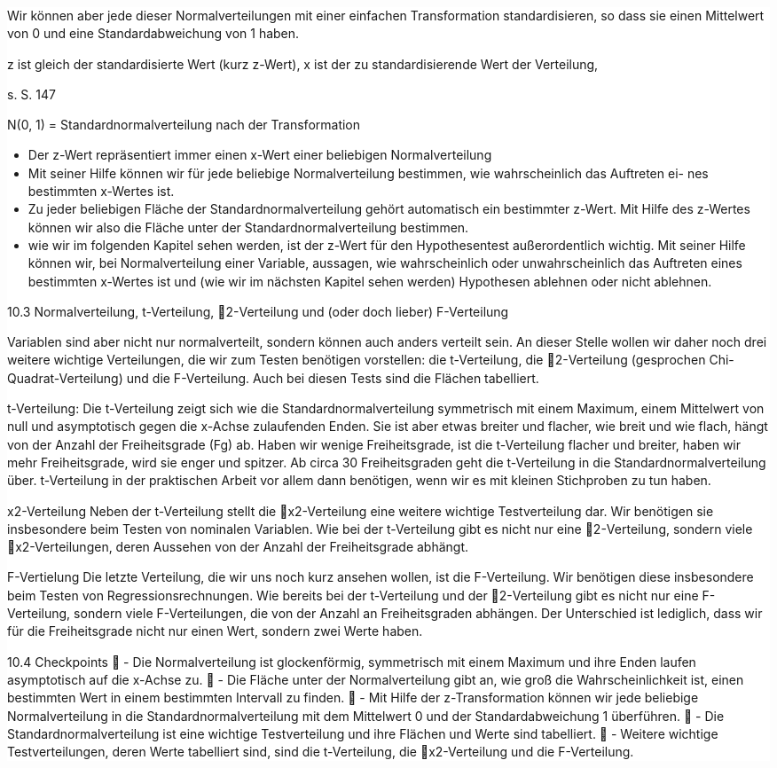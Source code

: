 Wir können aber jede dieser Normalverteilungen mit einer einfachen Transformation standardisieren, so dass sie einen Mittelwert von 0 und eine Standardabweichung von 1 haben.

z ist gleich der standardisierte Wert (kurz z-Wert), x ist der zu standardisierende Wert der Verteilung,

s. S. 147

N(0, 1) = Standardnormalverteilung nach der Transformation

 - Der z-Wert repräsentiert immer einen x-Wert einer beliebigen Normalverteilung
 - Mit seiner Hilfe können wir für jede beliebige Normalverteilung bestimmen, wie wahrscheinlich das Auftreten ei-
nes bestimmten x-Wertes ist.
 - Zu jeder beliebigen Fläche der Standardnormalverteilung gehört automatisch ein bestimmter z-Wert. Mit Hilfe des z-Wertes können wir also die Fläche unter der Standardnormalverteilung bestimmen.
- wie wir im folgenden Kapitel sehen werden, ist der z-Wert für den Hypothesentest außerordentlich wichtig. Mit seiner Hilfe können wir, bei Normalverteilung einer Variable, aussagen, wie wahrscheinlich oder unwahrscheinlich das Auftreten eines bestimmten x-Wertes ist und (wie wir im nächsten Kapitel sehen werden) Hypothesen ablehnen oder nicht ablehnen.

10.3 Normalverteilung, t-Verteilung, 􏰅2-Verteilung und (oder doch lieber) F-Verteilung

Variablen sind aber nicht nur normalverteilt, sondern können auch anders verteilt sein. An dieser Stelle wollen wir daher noch drei weitere wichtige Verteilungen, die wir zum Testen benötigen vorstellen: die t-Verteilung, die 􏰅2-Verteilung (gesprochen Chi-Quadrat-Verteilung) und die F-Verteilung. Auch bei diesen Tests sind die Flächen tabelliert.

t-Verteilung:
Die t-Verteilung zeigt sich wie die Standardnormalverteilung symmetrisch mit einem Maximum, einem Mittelwert von null und asymptotisch gegen die x-Achse zulaufenden Enden. Sie ist aber etwas breiter und flacher, wie breit und wie flach, hängt von der Anzahl der Freiheitsgrade (Fg) ab. Haben wir wenige Freiheitsgrade, ist die t-Verteilung flacher und breiter, haben wir mehr Freiheitsgrade, wird sie enger und spitzer. Ab circa 30 Freiheitsgraden geht die t-Verteilung in die Standardnormalverteilung über. 
t-Verteilung in der praktischen Arbeit vor allem dann benötigen, wenn wir es mit kleinen Stichproben zu tun haben.

x2-Verteilung
Neben der t-Verteilung stellt die 􏰅x2-Verteilung eine weitere wichtige Testverteilung dar. Wir benötigen sie insbesondere beim Testen von nominalen Variablen. Wie bei der t-Verteilung gibt es nicht nur eine 􏰅2-Verteilung, sondern viele 􏰅x2-Verteilungen, deren Aussehen von der Anzahl der Freiheitsgrade abhängt.

F-Vertielung
Die letzte Verteilung, die wir uns noch kurz ansehen wollen, ist die F-Verteilung. Wir benötigen diese insbesondere beim Testen von Regressionsrechnungen. Wie bereits bei der t-Verteilung und der 􏰅2-Verteilung gibt es nicht nur eine F-Verteilung, sondern viele F-Verteilungen, die von der Anzahl an Freiheitsgraden abhängen. Der Unterschied ist lediglich, dass wir für die Freiheitsgrade nicht nur einen Wert, sondern zwei Werte haben.

10.4 Checkpoints
􏰌 - Die Normalverteilung ist glockenförmig, symmetrisch mit einem Maximum und ihre Enden laufen asymptotisch auf die x-Achse zu.
􏰌 - Die Fläche unter der Normalverteilung gibt an, wie groß die Wahrscheinlichkeit ist, einen bestimmten Wert in einem bestimmten Intervall zu finden.
􏰌 - Mit Hilfe der z-Transformation können wir jede beliebige Normalverteilung in die Standardnormalverteilung mit dem Mittelwert 0 und der Standardabweichung 1 überführen.
􏰌 - Die Standardnormalverteilung ist eine wichtige Testverteilung und ihre Flächen und Werte sind tabelliert.
􏰌 - Weitere wichtige Testverteilungen, deren Werte tabelliert sind, sind die t-Verteilung, die 􏰅x2-Verteilung und die F-Verteilung.
